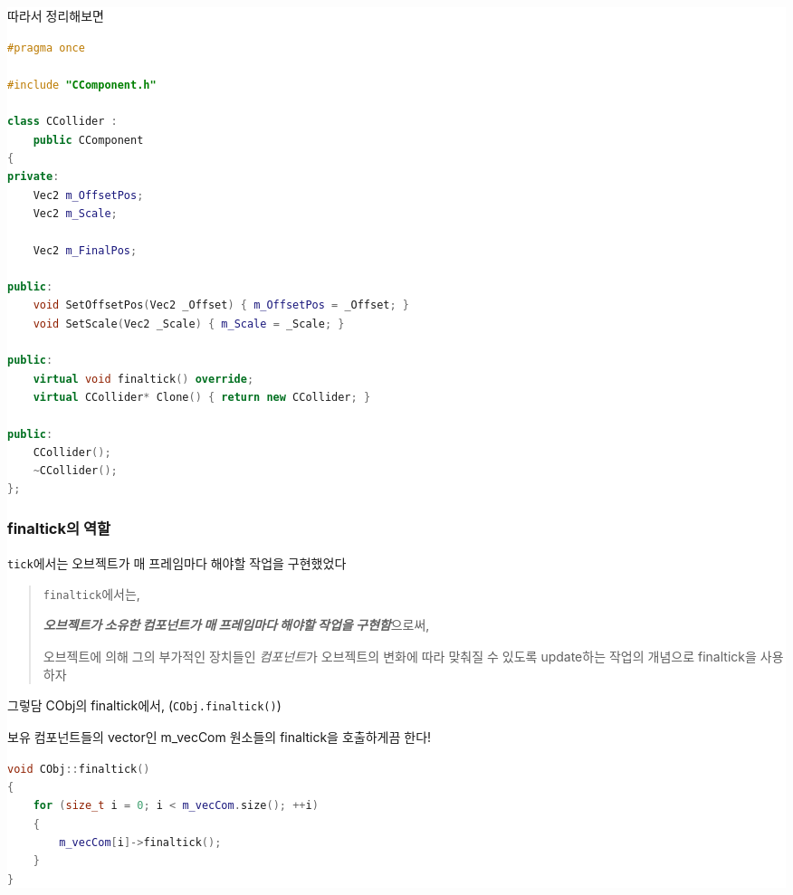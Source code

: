 
따라서 정리해보면

```cpp
#pragma once

#include "CComponent.h"

class CCollider :
    public CComponent
{
private:
	Vec2 m_OffsetPos;
	Vec2 m_Scale;

	Vec2 m_FinalPos;

public:
	void SetOffsetPos(Vec2 _Offset) { m_OffsetPos = _Offset; }
	void SetScale(Vec2 _Scale) { m_Scale = _Scale; }

public:
    virtual void finaltick() override;
    virtual CCollider* Clone() { return new CCollider; }

public:
    CCollider();
    ~CCollider();
};
```

### finaltick의 역할

`tick`에서는 오브젝트가 매 프레임마다 해야할 작업을 구현했었다

> `finaltick`에서는,
> 
> 
> ***오브젝트가 소유한 컴포넌트가 매 프레임마다 해야할 작업을 구현함***으로써, 
> 
> 오브젝트에 의해 그의 부가적인 장치들인 *컴포넌트*가 오브젝트의 변화에 따라 맞춰질 수 있도록 update하는 작업의 개념으로 finaltick을 사용하자
> 

그렇담 CObj의 finaltick에서, (`CObj.finaltick()`)

보유 컴포넌트들의 vector인 m_vecCom 원소들의 finaltick을 호출하게끔 한다!

```cpp
void CObj::finaltick()
{
	for (size_t i = 0; i < m_vecCom.size(); ++i)
	{
		m_vecCom[i]->finaltick();
	}
}
```
